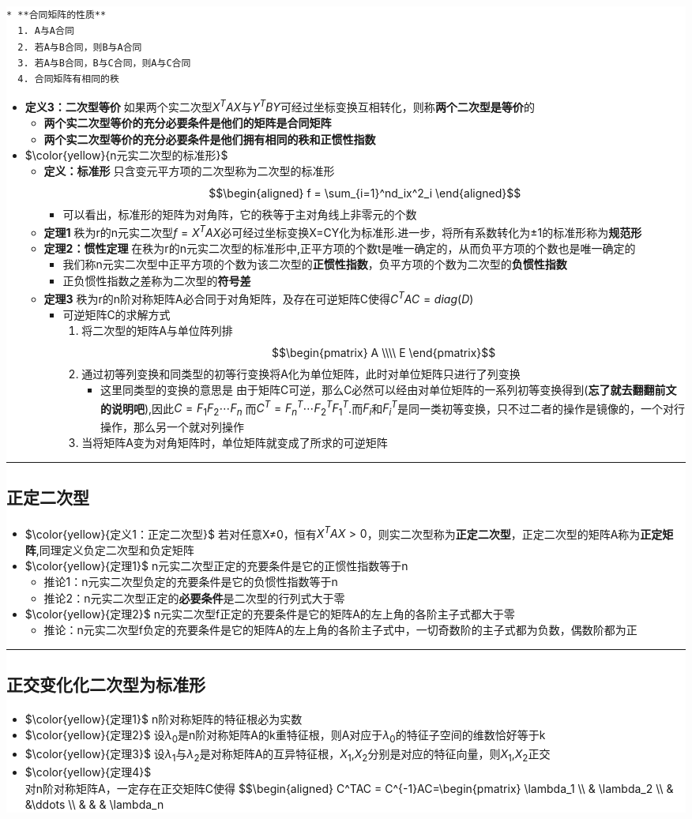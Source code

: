     * **合同矩阵的性质**
      1. A与A合同
      2. 若A与B合同，则B与A合同
      3. 若A与B合同，B与C合同，则A与C合同
      4. 合同矩阵有相同的秩
  * **定义3：二次型等价**
    如果两个实二次型$X^TAX$与$Y^TBY$可经过坐标变换互相转化，则称**两个二次型是等价**的 
    * **两个实二次型等价的充分必要条件是他们的矩阵是合同矩阵**
    * **两个实二次型等价的充分必要条件是他们拥有相同的秩和正惯性指数**
* $\color{yellow}{n元实二次型的标准形}$
  * **定义：标准形**
    只含变元平方项的二次型称为二次型的标准形
    $$\begin{aligned}
     f = \sum_{i=1}^nd_ix^2_i
    \end{aligned}$$ 
    * 可以看出，标准形的矩阵为对角阵，它的秩等于主对角线上非零元的个数
  * **定理1**
    秩为r的n元实二次型$f=X^TAX$必可经过坐标变换X=CY化为标准形.进一步，将所有系数转化为±1的标准形称为**规范形**
  * **定理2：惯性定理** 
    在秩为r的n元实二次型的标准形中,正平方项的个数t是唯一确定的，从而负平方项的个数也是唯一确定的
    * 我们称n元实二次型中正平方项的个数为该二次型的**正惯性指数**，负平方项的个数为二次型的**负惯性指数**
    * 正负惯性指数之差称为二次型的**符号差**
  * **定理3**
    秩为r的n阶对称矩阵A必合同于对角矩阵，及存在可逆矩阵C使得$C^TAC = diag(D)$ 
    * 可逆矩阵C的求解方式
      1. 将二次型的矩阵A与单位阵列排
        $$\begin{pmatrix}
        A \\\\ E 
        \end{pmatrix}$$
      2. 通过初等列变换和同类型的初等行变换将A化为单位矩阵，此时对单位矩阵只进行了列变换
         * 这里同类型的变换的意思是
           由于矩阵C可逆，那么C必然可以经由对单位矩阵的一系列初等变换得到(**忘了就去翻翻前文的说明吧**),因此$C=F_1F_2\cdots F_n$
           而$C^T = F^T_n\cdots F^T_2F^T_1$.而$F_i$和$F^T_i$是同一类初等变换，只不过二者的操作是镜像的，一个对行操作，那么另一个就对列操作
      3. 当将矩阵A变为对角矩阵时，单位矩阵就变成了所求的可逆矩阵
***
## 正定二次型
* $\color{yellow}{定义1：正定二次型}$
  若对任意X≠0，恒有$X^TAX>0$，则实二次型称为**正定二次型**，正定二次型的矩阵A称为**正定矩阵**,同理定义负定二次型和负定矩阵
* $\color{yellow}{定理1}$
  n元实二次型正定的充要条件是它的正惯性指数等于n
  * 推论1：n元实二次型负定的充要条件是它的负惯性指数等于n
  * 推论2：n元实二次型正定的**必要条件**是二次型的行列式大于零
* $\color{yellow}{定理2}$
  n元实二次型f正定的充要条件是它的矩阵A的左上角的各阶主子式都大于零 
  * 推论：n元实二次型f负定的充要条件是它的矩阵A的左上角的各阶主子式中，一切奇数阶的主子式都为负数，偶数阶都为正  
***
## 正交变化化二次型为标准形
* $\color{yellow}{定理1}$
  n阶对称矩阵的特征根必为实数
* $\color{yellow}{定理2}$
  设$\lambda_0$是n阶对称矩阵A的k重特征根，则A对应于$\lambda_0$的特征子空间的维数恰好等于k
* $\color{yellow}{定理3}$
  设$\lambda_1$与$\lambda_2$是对称矩阵A的互异特征根，$X_1$,$X_2$分别是对应的特征向量，则$X_1$,$X_2$正交
* $\color{yellow}{定理4}$     
  对n阶对称矩阵A，一定存在正交矩阵C使得
  $$\begin{aligned}
   C^TAC = C^{-1}AC=\begin{pmatrix}
   \lambda_1 \\\\
   & \lambda_2 \\\\
   & &\ddots \\\\
   & & & \lambda_n
